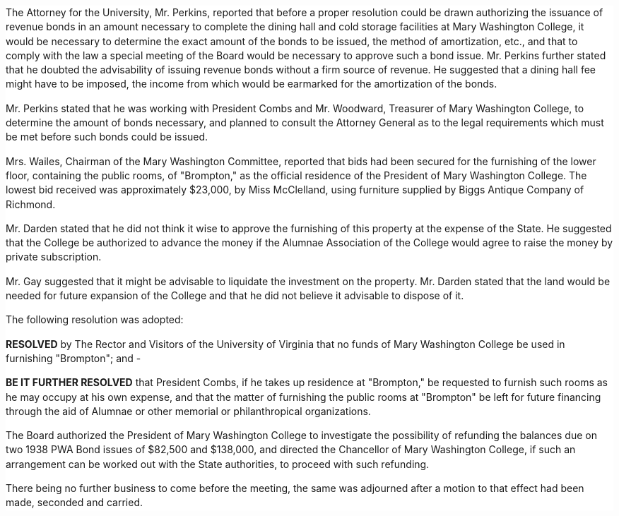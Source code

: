 
The Attorney for the University, Mr. Perkins, reported that before a proper resolution could be drawn authorizing the issuance of revenue bonds in an amount necessary to complete the dining hall and cold storage facilities at Mary Washington College, it would be necessary to determine the exact amount of the bonds to be issued, the method of amortization, etc., and that to comply with the law a special meeting of the Board would be necessary to approve such a bond issue. Mr. Perkins further stated that he doubted the advisability of issuing revenue bonds without a firm source of revenue. He suggested that a dining hall fee might have to be imposed, the income from which would be earmarked for the amortization of the bonds.

Mr. Perkins stated that he was working with President Combs and Mr. Woodward, Treasurer of Mary Washington College, to determine the amount of bonds necessary, and planned to consult the Attorney General as to the legal requirements which must be met before such bonds could be issued.

Mrs. Wailes, Chairman of the Mary Washington Committee, reported that bids had been secured for the furnishing of the lower floor, containing the public rooms, of "Brompton," as the official residence of the President of Mary Washington College. The lowest bid received was approximately $23,000, by Miss McClelland, using furniture supplied by Biggs Antique Company of Richmond.

Mr. Darden stated that he did not think it wise to approve the furnishing of this property at the expense of the State. He suggested that the College be authorized to advance the money if the Alumnae Association of the College would agree to raise the money by private subscription.

Mr. Gay suggested that it might be advisable to liquidate the investment on the property. Mr. Darden stated that the land would be needed for future expansion of the College and that he did not believe it advisable to dispose of it.

The following resolution was adopted:

**RESOLVED** by The Rector and Visitors of the University of Virginia that no funds of Mary Washington College be used in furnishing "Brompton"; and -

**BE IT FURTHER RESOLVED** that President Combs, if he takes up residence at "Brompton," be requested to furnish such rooms as he may occupy at his own expense, and that the matter of furnishing the public rooms at "Brompton" be left for future financing through the aid of Alumnae or other memorial or philanthropical organizations.

The Board authorized the President of Mary Washington College to investigate the possibility of refunding the balances due on two 1938 PWA Bond issues of $82,500 and $138,000, and directed the Chancellor of Mary Washington College, if such an arrangement can be worked out with the State authorities, to proceed with such refunding.

There being no further business to come before the meeting, the same was adjourned after a motion to that effect had been made, seconded and carried.
